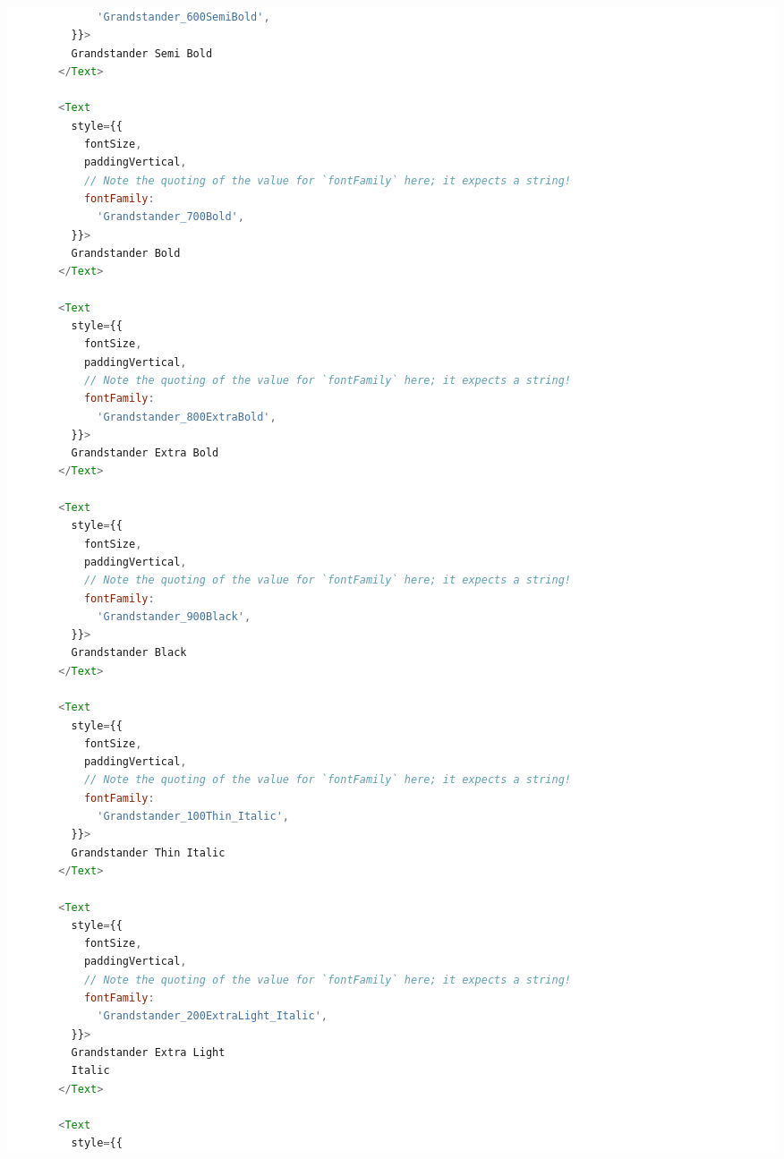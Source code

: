 ```js
              'Grandstander_600SemiBold',
          }}>
          Grandstander Semi Bold
        </Text>

        <Text
          style={{
            fontSize,
            paddingVertical,
            // Note the quoting of the value for `fontFamily` here; it expects a string!
            fontFamily:
              'Grandstander_700Bold',
          }}>
          Grandstander Bold
        </Text>

        <Text
          style={{
            fontSize,
            paddingVertical,
            // Note the quoting of the value for `fontFamily` here; it expects a string!
            fontFamily:
              'Grandstander_800ExtraBold',
          }}>
          Grandstander Extra Bold
        </Text>

        <Text
          style={{
            fontSize,
            paddingVertical,
            // Note the quoting of the value for `fontFamily` here; it expects a string!
            fontFamily:
              'Grandstander_900Black',
          }}>
          Grandstander Black
        </Text>

        <Text
          style={{
            fontSize,
            paddingVertical,
            // Note the quoting of the value for `fontFamily` here; it expects a string!
            fontFamily:
              'Grandstander_100Thin_Italic',
          }}>
          Grandstander Thin Italic
        </Text>

        <Text
          style={{
            fontSize,
            paddingVertical,
            // Note the quoting of the value for `fontFamily` here; it expects a string!
            fontFamily:
              'Grandstander_200ExtraLight_Italic',
          }}>
          Grandstander Extra Light
          Italic
        </Text>

        <Text
          style={{
```